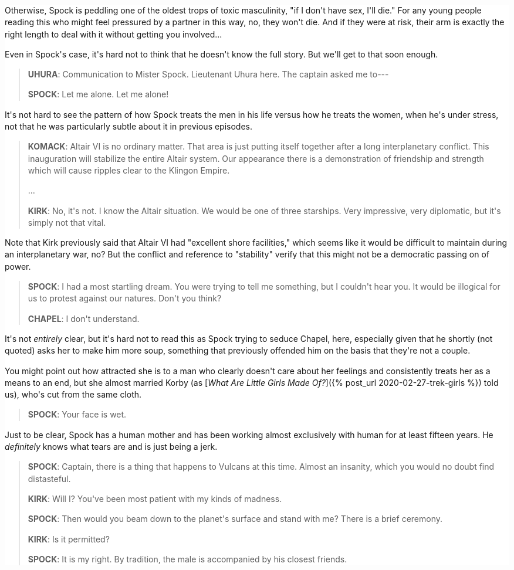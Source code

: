 Otherwise, Spock is peddling one of the oldest trops of toxic masculinity, "if I don't have sex, I'll die."  For any young people reading this who might feel pressured by a partner in this way, no, they won't die.  And if they were at risk, their arm is exactly the right length to deal with it without getting you involved...

Even in Spock's case, it's hard not to think that he doesn't know the full story.  But we'll get to that soon enough.

 > **UHURA**: Communication to Mister Spock. Lieutenant Uhura here. The captain asked me to---
 >
 > **SPOCK**: Let me alone. Let me alone!

It's not hard to see the pattern of how Spock treats the men in his life versus how he treats the women, when he's under stress, not that he was particularly subtle about it in previous episodes.

 > **KOMACK**: Altair VI is no ordinary matter. That area is just putting itself together after a long interplanetary conflict. This inauguration will stabilize the entire Altair system. Our appearance there is a demonstration of friendship and strength which will cause ripples clear to the Klingon Empire.
 >
 > ...
 >
 > **KIRK**: No, it's not. I know the Altair situation. We would be one of three starships. Very impressive, very diplomatic, but it's simply not that vital.

Note that Kirk previously said that Altair VI had "excellent shore facilities," which seems like it would be difficult to maintain during an interplanetary war, no?  But the conflict and reference to "stability" verify that this might not be a democratic passing on of power.

 > **SPOCK**: I had a most startling dream. You were trying to tell me something, but I couldn't hear you. It would be illogical for us to protest against our natures. Don't you think?
 >
 > **CHAPEL**: I don't understand.

It's not *entirely* clear, but it's hard not to read this as Spock trying to seduce Chapel, here, especially given that he shortly (not quoted) asks her to make him more soup, something that previously offended him on the basis that they're not a couple.

You might point out how attracted she is to a man who clearly doesn't care about her feelings and consistently treats her as a means to an end, but she almost married Korby (as [*What Are Little Girls Made Of?*]({% post_url 2020-02-27-trek-girls %}) told us), who's cut from the same cloth.

 > **SPOCK**: Your face is wet.

Just to be clear, Spock has a human mother and has been working almost exclusively with human for at least fifteen years.  He *definitely* knows what tears are and is just being a jerk.

 > **SPOCK**: Captain, there is a thing that happens to Vulcans at this time. Almost an insanity, which you would no doubt find distasteful.
 >
 > **KIRK**: Will I? You've been most patient with my kinds of madness.
 >
 > **SPOCK**: Then would you beam down to the planet's surface and stand with me? There is a brief ceremony.
 >
 > **KIRK**: Is it permitted?
 >
 > **SPOCK**: It is my right. By tradition, the male is accompanied by his closest friends.
